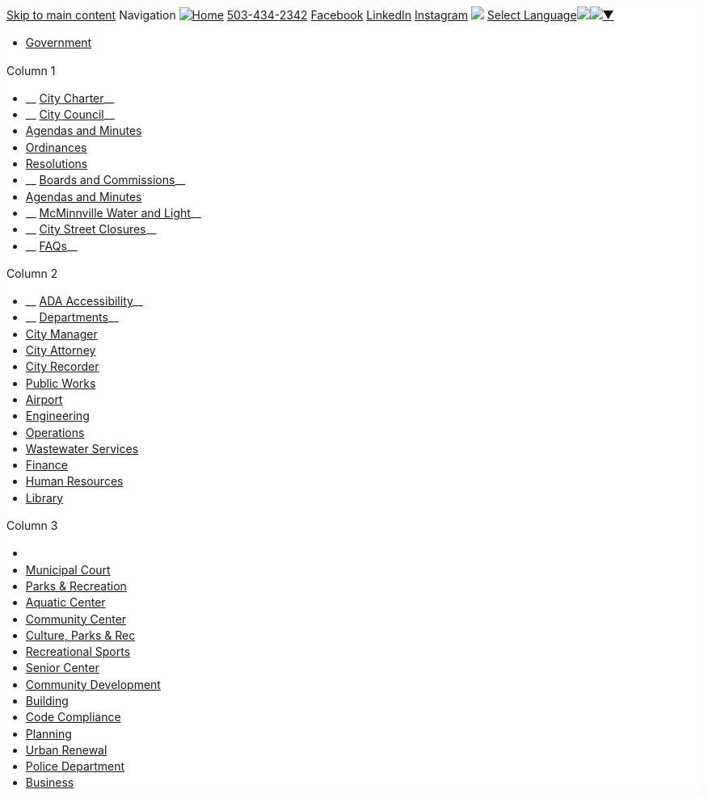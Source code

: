   [Skip to main content](https://www.mcminnvilleoregon.gov/citycouncil/)  Navigation  [![Home](images/898ceab8dd4f744c4a78d28ee90e9ac6b3b079109ed287557fe93c14fdd9d77a.png)](https://www.mcminnvilleoregon.gov/)   [503-434-2342]()   [Facebook](https://www.facebook.com/TheCityofMcMinnville)  [LinkedIn](https://www.linkedin.com/company/city-of-mcminnville/)  [Instagram](https://www.instagram.com/city_of_mcminnville/)   ![](images/ab5314affea2908d9d1d48192927b2287dcc1864718987803c26fba0d5b54a47.gif)   [Select Language![](images/ab5314affea2908d9d1d48192927b2287dcc1864718987803c26fba0d5b54a47.gif)​![](images/ab5314affea2908d9d1d48192927b2287dcc1864718987803c26fba0d5b54a47.gif)▼](https://www.mcminnvilleoregon.gov/citycouncil/)  

 *  [Government]()    

Column 1  

   *  __ [City Charter](http://www.mcminnvilleoregon.gov/sites/default/files/fileattachments/city_council/page/1396/city_charter.pdf)__ 
   *  __ [City Council](https://www.mcminnvilleoregon.gov/citycouncil)__ 
   *  [Agendas and Minutes](http://www.mcminnvilleoregon.gov/meetings?field_microsite_tid_1=27) 
   *  [Ordinances](https://www.mcminnvilleoregon.gov/ordinances) 
   *  [Resolutions](https://www.mcminnvilleoregon.gov/resolutions) 
   *  __ [Boards and Commissions](https://www.mcminnvilleoregon.gov/bc)__ 
   *  [Agendas and Minutes](https://www.mcminnvilleoregon.gov/meetings) 
   *  __ [McMinnville Water and Light](https://www.mc-power.com/)__ 
   *  __ [City Street Closures](https://www.mcminnvilleoregon.gov/ops/page/construction-updates)__ 
   *  __ [FAQs](https://www.mcminnvilleoregon.gov/faqs)__   

Column 2  

   *  __ [ADA Accessibility](https://www.mcminnvilleoregon.gov/ada)__ 
   *  __ [Departments]()__ 
   *  [City Manager](https://www.mcminnvilleoregon.gov/citymanager) 
   *  [   City Attorney](https://www.mcminnvilleoregon.gov/attorney) 
   *  [   City Recorder](https://www.mcminnvilleoregon.gov/cityrecorder) 
   *  [Public Works](https://www.mcminnvilleoregon.gov/publicworks) 
   *  [   Airport](https://www.mcminnvilleoregon.gov/airport) 
   *  [   Engineering](https://www.mcminnvilleoregon.gov/engineering) 
   *  [   Operations](https://www.mcminnvilleoregon.gov/ops) 
   *  [   Wastewater Services](https://www.mcminnvilleoregon.gov/wastewater) 
   *  [Finance](https://www.mcminnvilleoregon.gov/finance) 
   *  [Human Resources](https://www.mcminnvilleoregon.gov/hr) 
   *  [Library](https://www.mcminnvilleoregon.gov/library)   

Column 3  

   *  
   *  [Municipal Court](https://www.mcminnvilleoregon.gov/municipalcourt) 
   *  [Parks & Recreation](https://www.mcminnvilleoregon.gov/parksrec) 
   *  [   Aquatic Center](https://www.mcminnvilleoregon.gov/aquatic) 
   *  [   Community Center](https://www.mcminnvilleoregon.gov/communitycenter) 
   *  [   Culture, Parks & Rec](https://www.mcminnvilleoregon.gov/macpac) 
   *  [   Recreational Sports](https://www.mcminnvilleoregon.gov/parksrec/page/recreational-sports) 
   *  [   Senior Center](https://www.mcminnvilleoregon.gov/seniorcenter) 
   *  [Community Development](https://www.mcminnvilleoregon.gov/cd) 
   *  [   Building](https://www.mcminnvilleoregon.gov/building) 
   *  [   Code Compliance](https://www.mcminnvilleoregon.gov/cd/page/code-compliance-community-relations) 
   *  [   Planning](https://www.mcminnvilleoregon.gov/cd/planning) 
   *  [   Urban Renewal](http://www.mcminnvilleoregon.gov/cd/page/urban-renewal) 
   *  [Police Department](https://www.mcminnvilleoregon.gov/police)  
 *  [Business]()    
